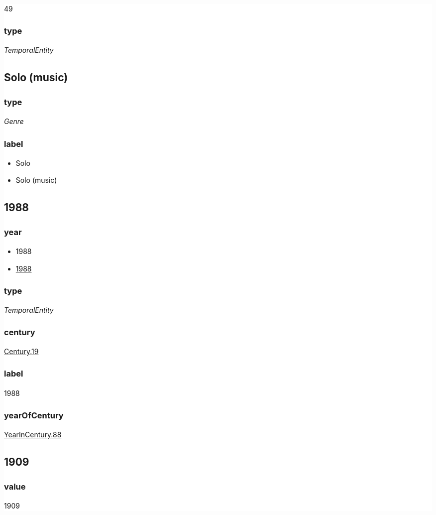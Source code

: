 
49

### type


*TemporalEntity*

## Solo (music)

### type


*Genre*

### label

 - Solo

 - Solo (music)

## 1988

### year

 - 1988

 - [1988](#1988)

### type


*TemporalEntity*

### century


[Century.19](#Century.19)

### label


1988

### yearOfCentury


[YearInCentury.88](#YearInCentury.88)

## 1909

### value


1909
